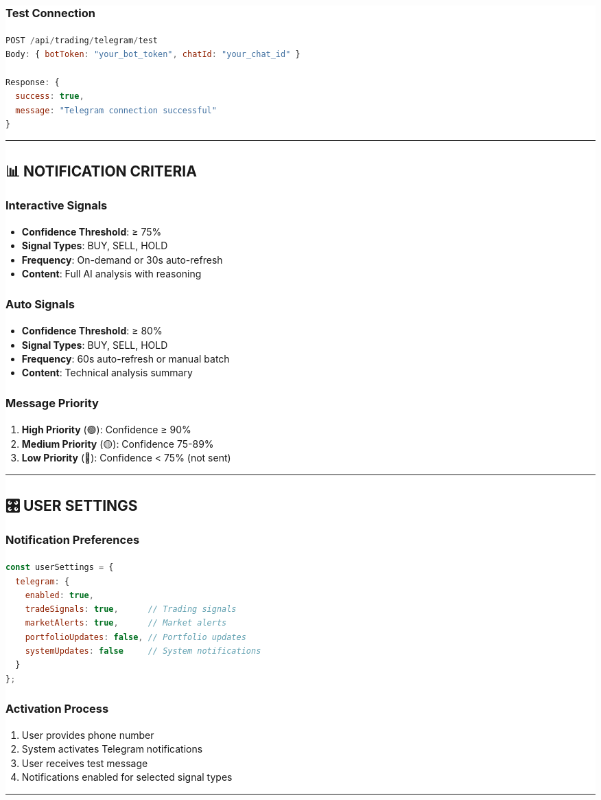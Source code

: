 ### **Test Connection**
```javascript
POST /api/trading/telegram/test
Body: { botToken: "your_bot_token", chatId: "your_chat_id" }

Response: {
  success: true,
  message: "Telegram connection successful"
}
```

---

## 📊 **NOTIFICATION CRITERIA**

### **Interactive Signals**
- **Confidence Threshold**: ≥ 75%
- **Signal Types**: BUY, SELL, HOLD
- **Frequency**: On-demand or 30s auto-refresh
- **Content**: Full AI analysis with reasoning

### **Auto Signals**
- **Confidence Threshold**: ≥ 80%
- **Signal Types**: BUY, SELL, HOLD
- **Frequency**: 60s auto-refresh or manual batch
- **Content**: Technical analysis summary

### **Message Priority**
1. **High Priority** (🟢): Confidence ≥ 90%
2. **Medium Priority** (🟡): Confidence 75-89%
3. **Low Priority** (🔴): Confidence < 75% (not sent)

---

## 🎛️ **USER SETTINGS**

### **Notification Preferences**
```javascript
const userSettings = {
  telegram: {
    enabled: true,
    tradeSignals: true,      // Trading signals
    marketAlerts: true,      // Market alerts
    portfolioUpdates: false, // Portfolio updates
    systemUpdates: false     // System notifications
  }
};
```

### **Activation Process**
1. User provides phone number
2. System activates Telegram notifications
3. User receives test message
4. Notifications enabled for selected signal types

---